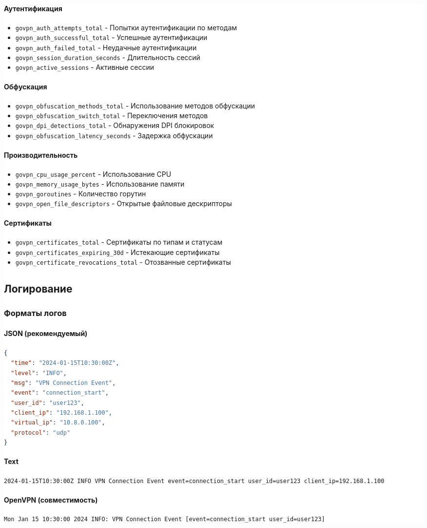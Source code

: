#### Аутентификация
- `govpn_auth_attempts_total` - Попытки аутентификации по методам
- `govpn_auth_successful_total` - Успешные аутентификации
- `govpn_auth_failed_total` - Неудачные аутентификации
- `govpn_session_duration_seconds` - Длительность сессий
- `govpn_active_sessions` - Активные сессии

#### Обфускация
- `govpn_obfuscation_methods_total` - Использование методов обфускации
- `govpn_obfuscation_switch_total` - Переключения методов
- `govpn_dpi_detections_total` - Обнаружения DPI блокировок
- `govpn_obfuscation_latency_seconds` - Задержка обфускации

#### Производительность
- `govpn_cpu_usage_percent` - Использование CPU
- `govpn_memory_usage_bytes` - Использование памяти
- `govpn_goroutines` - Количество горутин
- `govpn_open_file_descriptors` - Открытые файловые дескрипторы

#### Сертификаты
- `govpn_certificates_total` - Сертификаты по типам и статусам
- `govpn_certificates_expiring_30d` - Истекающие сертификаты
- `govpn_certificate_revocations_total` - Отозванные сертификаты

## Логирование

### Форматы логов

#### JSON (рекомендуемый)
```json
{
  "time": "2024-01-15T10:30:00Z",
  "level": "INFO",
  "msg": "VPN Connection Event",
  "event": "connection_start",
  "user_id": "user123",
  "client_ip": "192.168.1.100",
  "virtual_ip": "10.8.0.100",
  "protocol": "udp"
}
```

#### Text
```
2024-01-15T10:30:00Z INFO VPN Connection Event event=connection_start user_id=user123 client_ip=192.168.1.100
```

#### OpenVPN (совместимость)
```
Mon Jan 15 10:30:00 2024 INFO: VPN Connection Event [event=connection_start user_id=user123]
```
